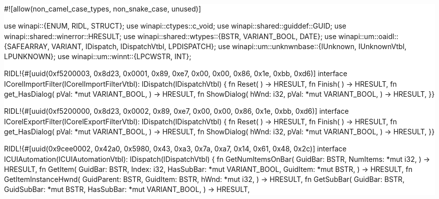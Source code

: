 #![allow(non_camel_case_types, non_snake_case, unused)]

use winapi::{ENUM, RIDL, STRUCT};
use winapi::ctypes::c_void;
use winapi::shared::guiddef::GUID;
use winapi::shared::winerror::HRESULT;
use winapi::shared::wtypes::{BSTR, VARIANT_BOOL, DATE};
use winapi::um::oaidl::{SAFEARRAY, VARIANT, IDispatch, IDispatchVtbl, LPDISPATCH};
use winapi::um::unknwnbase::{IUnknown, IUnknownVtbl, LPUNKNOWN};
use winapi::um::winnt::{LPCWSTR, INT};





RIDL!{#[uuid(0xf5200003, 0x8d23, 0x0001, 0x89, 0xe7, 0x00, 0x00, 0x86, 0x1e, 0xbb, 0xd6)]
interface ICorelImportFilter(ICorelImportFilterVtbl): IDispatch(IDispatchVtbl) {
    fn Reset(
    ) -> HRESULT,
    fn Finish(
    ) -> HRESULT,
    fn get_HasDialog(
        pVal: *mut VARIANT_BOOL,
    ) -> HRESULT,
    fn ShowDialog(
        hWnd: i32,
        pVal: *mut VARIANT_BOOL,
    ) -> HRESULT,
}}

RIDL!{#[uuid(0xf5200000, 0x8d23, 0x0002, 0x89, 0xe7, 0x00, 0x00, 0x86, 0x1e, 0xbb, 0xd6)]
interface ICorelExportFilter(ICorelExportFilterVtbl): IDispatch(IDispatchVtbl) {
    fn Reset(
    ) -> HRESULT,
    fn Finish(
    ) -> HRESULT,
    fn get_HasDialog(
        pVal: *mut VARIANT_BOOL,
    ) -> HRESULT,
    fn ShowDialog(
        hWnd: i32,
        pVal: *mut VARIANT_BOOL,
    ) -> HRESULT,
}}

RIDL!{#[uuid(0x9cee0002, 0x42a0, 0x5980, 0x43, 0xa3, 0x7a, 0xa7, 0x14, 0x61, 0x48, 0x2c)]
interface ICUIAutomation(ICUIAutomationVtbl): IDispatch(IDispatchVtbl) {
    fn GetNumItemsOnBar(
        GuidBar: BSTR,
        NumItems: *mut i32,
    ) -> HRESULT,
    fn GetItem(
        GuidBar: BSTR,
        Index: i32,
        HasSubBar: *mut VARIANT_BOOL,
        GuidItem: *mut BSTR,
    ) -> HRESULT,
    fn GetItemInstanceHwnd(
        GuidParent: BSTR,
        GuidItem: BSTR,
        hWnd: *mut i32,
    ) -> HRESULT,
    fn GetSubBar(
        GuidBar: BSTR,
        GuidSubBar: *mut BSTR,
        HasSubBar: *mut VARIANT_BOOL,
    ) -> HRESULT,